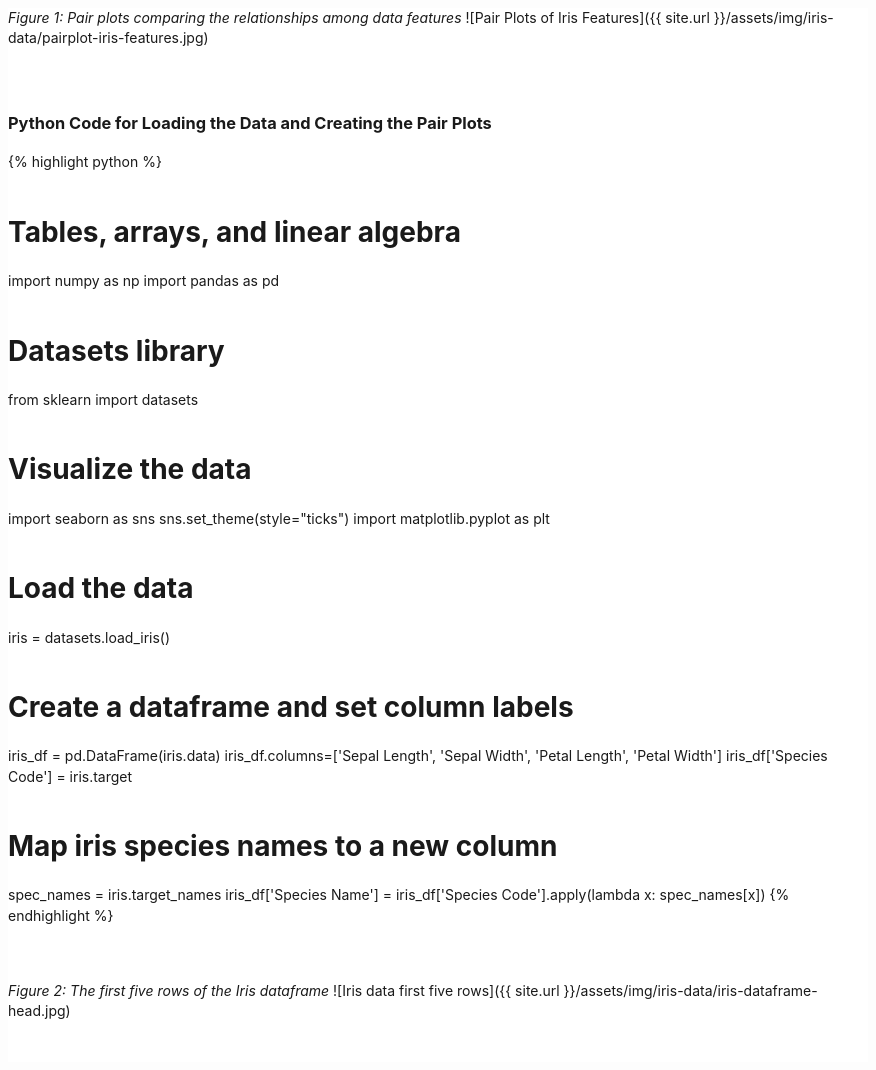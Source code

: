 *Figure 1: Pair plots comparing the relationships among data features*
![Pair Plots of Iris Features]({{ site.url }}/assets/img/iris-data/pairplot-iris-features.jpg)
<br />
<br />
<br />


### Python Code for Loading the Data and Creating the Pair Plots

{% highlight python %}
# Tables, arrays, and linear algebra
import numpy as np
import pandas as pd

# Datasets library
from sklearn import datasets

# Visualize the data
import seaborn as sns
sns.set_theme(style="ticks")
import matplotlib.pyplot as plt

# Load the data
iris = datasets.load_iris()

# Create a dataframe and set column labels
iris_df = pd.DataFrame(iris.data)
iris_df.columns=['Sepal Length',
  'Sepal Width',
  'Petal Length',
  'Petal Width']
iris_df['Species Code'] = iris.target

# Map iris species names to a new column
spec_names = iris.target_names
iris_df['Species Name'] = iris_df['Species Code'].apply(lambda x: spec_names[x])
{% endhighlight %}
<br />
<br />
<br />

*Figure 2: The first five rows of the Iris dataframe*
![Iris data first five rows]({{ site.url }}/assets/img/iris-data/iris-dataframe-head.jpg)
<br />
<br />
<br />

